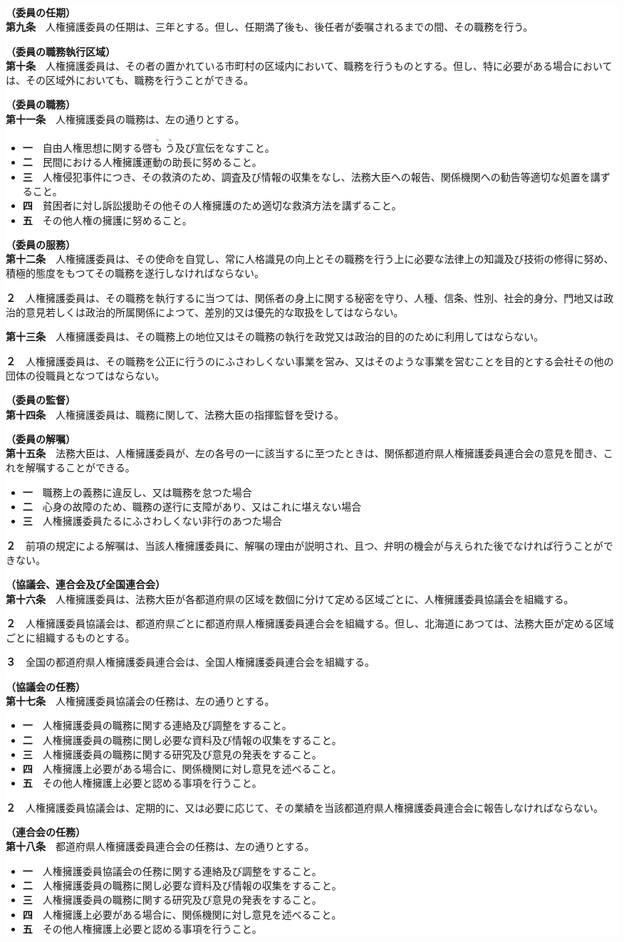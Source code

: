 **（委員の任期）**  
**第九条**　人権擁護委員の任期は、三年とする。但し、任期満了後も、後任者が委嘱されるまでの間、その職務を行う。  
  
**（委員の職務執行区域）**  
**第十条**　人権擁護委員は、その者の置かれている市町村の区域内において、職務を行うものとする。但し、特に必要がある場合においては、その区域外においても、職務を行うことができる。  
  
**（委員の職務）**  
**第十一条**　人権擁護委員の職務は、左の通りとする。  
* **一**　自由人権思想に関する啓<ruby>も<rt>ヽ</rt></ruby>
                <ruby>う<rt>ヽ</rt></ruby>及び宣伝をなすこと。  
* **二**　民間における人権擁護運動の助長に努めること。  
* **三**　人権侵犯事件につき、その救済のため、調査及び情報の収集をなし、法務大臣への報告、関係機関への勧告等適切な処置を講ずること。  
* **四**　貧困者に対し訴訟援助その他その人権擁護のため適切な救済方法を講ずること。  
* **五**　その他人権の擁護に努めること。  
  
**（委員の服務）**  
**第十二条**　人権擁護委員は、その使命を自覚し、常に人格識見の向上とその職務を行う上に必要な法律上の知識及び技術の修得に努め、積極的態度をもつてその職務を遂行しなければならない。  
  
**２**　人権擁護委員は、その職務を執行するに当つては、関係者の身上に関する秘密を守り、人種、信条、性別、社会的身分、門地又は政治的意見若しくは政治的所属関係によつて、差別的又は優先的な取扱をしてはならない。  
  
**第十三条**　人権擁護委員は、その職務上の地位又はその職務の執行を政党又は政治的目的のために利用してはならない。  
  
**２**　人権擁護委員は、その職務を公正に行うのにふさわしくない事業を営み、又はそのような事業を営むことを目的とする会社その他の団体の役職員となつてはならない。  
  
**（委員の監督）**  
**第十四条**　人権擁護委員は、職務に関して、法務大臣の指揮監督を受ける。  
  
**（委員の解嘱）**  
**第十五条**　法務大臣は、人権擁護委員が、左の各号の一に該当するに至つたときは、関係都道府県人権擁護委員連合会の意見を聞き、これを解嘱することができる。  
* **一**　職務上の義務に違反し、又は職務を怠つた場合  
* **二**　心身の故障のため、職務の遂行に支障があり、又はこれに堪えない場合  
* **三**　人権擁護委員たるにふさわしくない非行のあつた場合  
  
**２**　前項の規定による解嘱は、当該人権擁護委員に、解嘱の理由が説明され、且つ、弁明の機会が与えられた後でなければ行うことができない。  
  
**（協議会、連合会及び全国連合会）**  
**第十六条**　人権擁護委員は、法務大臣が各都道府県の区域を数個に分けて定める区域ごとに、人権擁護委員協議会を組織する。  
  
**２**　人権擁護委員協議会は、都道府県ごとに都道府県人権擁護委員連合会を組織する。但し、北海道にあつては、法務大臣が定める区域ごとに組織するものとする。  
  
**３**　全国の都道府県人権擁護委員連合会は、全国人権擁護委員連合会を組織する。  
  
**（協議会の任務）**  
**第十七条**　人権擁護委員協議会の任務は、左の通りとする。  
* **一**　人権擁護委員の職務に関する連絡及び調整をすること。  
* **二**　人権擁護委員の職務に関し必要な資料及び情報の収集をすること。  
* **三**　人権擁護委員の職務に関する研究及び意見の発表をすること。  
* **四**　人権擁護上必要がある場合に、関係機関に対し意見を述べること。  
* **五**　その他人権擁護上必要と認める事項を行うこと。  
  
**２**　人権擁護委員協議会は、定期的に、又は必要に応じて、その業績を当該都道府県人権擁護委員連合会に報告しなければならない。  
  
**（連合会の任務）**  
**第十八条**　都道府県人権擁護委員連合会の任務は、左の通りとする。  
* **一**　人権擁護委員協議会の任務に関する連絡及び調整をすること。  
* **二**　人権擁護委員の職務に関し必要な資料及び情報の収集をすること。  
* **三**　人権擁護委員の職務に関する研究及び意見の発表をすること。  
* **四**　人権擁護上必要がある場合に、関係機関に対し意見を述べること。  
* **五**　その他人権擁護上必要と認める事項を行うこと。  
  